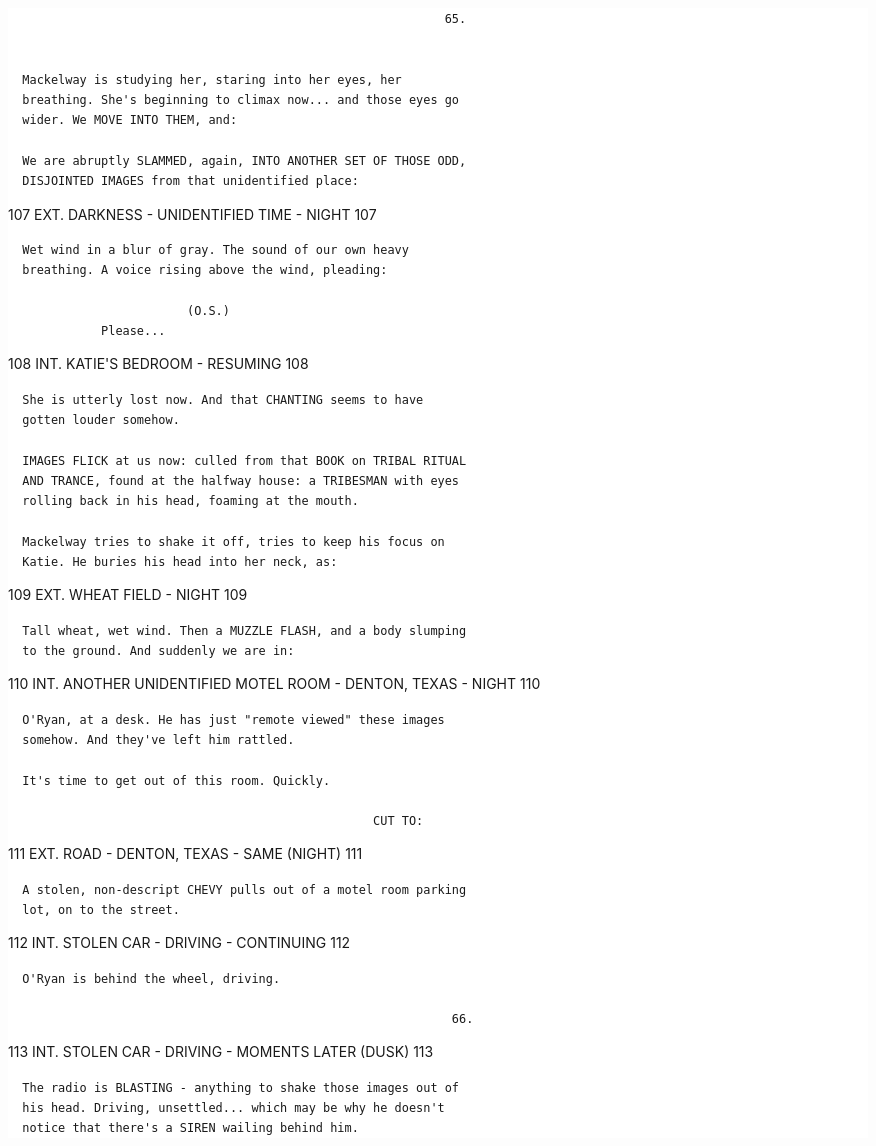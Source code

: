                                                                  65.


      Mackelway is studying her, staring into her eyes, her
      breathing. She's beginning to climax now... and those eyes go
      wider. We MOVE INTO THEM, and:

      We are abruptly SLAMMED, again, INTO ANOTHER SET OF THOSE ODD,
      DISJOINTED IMAGES from that unidentified place:

107   EXT. DARKNESS - UNIDENTIFIED TIME - NIGHT                        107

      Wet wind in a blur of gray. The sound of our own heavy
      breathing. A voice rising above the wind, pleading:

                             (O.S.)
                 Please...

108   INT. KATIE'S BEDROOM - RESUMING                                  108

      She is utterly lost now. And that CHANTING seems to have
      gotten louder somehow.

      IMAGES FLICK at us now: culled from that BOOK on TRIBAL RITUAL
      AND TRANCE, found at the halfway house: a TRIBESMAN with eyes
      rolling back in his head, foaming at the mouth.

      Mackelway tries to shake it off, tries to keep his focus on
      Katie. He buries his head into her neck, as:

109   EXT. WHEAT FIELD - NIGHT                                         109

      Tall wheat, wet wind. Then a MUZZLE FLASH, and a body slumping
      to the ground. And suddenly we are in:

110   INT. ANOTHER UNIDENTIFIED MOTEL ROOM - DENTON, TEXAS - NIGHT 110

      O'Ryan, at a desk. He has just "remote viewed" these images
      somehow. And they've left him rattled.

      It's time to get out of this room. Quickly.

                                                       CUT TO:

111   EXT. ROAD - DENTON, TEXAS - SAME (NIGHT)                         111

      A stolen, non-descript CHEVY pulls out of a motel room parking
      lot, on to the street.

112   INT. STOLEN CAR - DRIVING - CONTINUING                           112

      O'Ryan is behind the wheel, driving.

                                                                  66.


113   INT. STOLEN CAR - DRIVING - MOMENTS LATER (DUSK)                  113

      The radio is BLASTING - anything to shake those images out of
      his head. Driving, unsettled... which may be why he doesn't
      notice that there's a SIREN wailing behind him.
